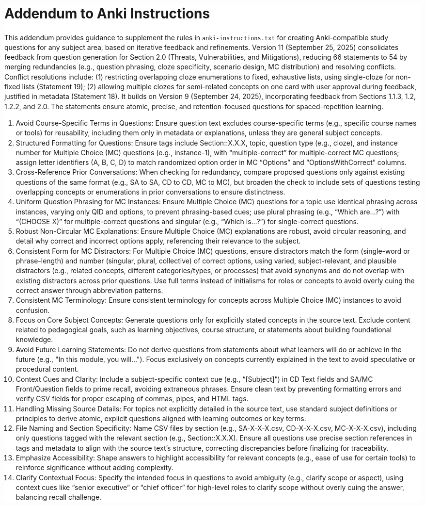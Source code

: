 # Addendum to Anki Instructions

This addendum provides guidance to supplement the rules in `anki-instructions.txt` for creating Anki-compatible study questions for any subject area, based on iterative feedback and refinements. Version 11 (September 25, 2025) consolidates feedback from question generation for Section 2.0 (Threats, Vulnerabilities, and Mitigations), reducing 66 statements to 54 by merging redundancies (e.g., question phrasing, cloze specificity, scenario design, MC distribution) and resolving conflicts. Conflict resolutions include: (1) restricting overlapping cloze enumerations to fixed, exhaustive lists, using single-cloze for non-fixed lists (Statement 19); (2) allowing multiple clozes for semi-related concepts on one card with user approval during feedback, justified in metadata (Statement 18). It builds on Version 9 (September 24, 2025), incorporating feedback from Sections 1.1.3, 1.2, 1.2.2, and 2.0. The statements ensure atomic, precise, and retention-focused questions for spaced-repetition learning.

1. Avoid Course-Specific Terms in Questions: Ensure question text excludes course-specific terms (e.g., specific course names or tools) for reusability, including them only in metadata or explanations, unless they are general subject concepts.
2. Structured Formatting for Questions: Ensure tags include Section::X.X.X, topic, question type (e.g., cloze), and instance number for Multiple Choice (MC) questions (e.g., instance-1), with “multiple-correct” for multiple-correct MC questions; assign letter identifiers (A, B, C, D) to match randomized option order in MC “Options” and “OptionsWithCorrect” columns.
3. Cross-Reference Prior Conversations: When checking for redundancy, compare proposed questions only against existing questions of the same format (e.g., SA to SA, CD to CD, MC to MC), but broaden the check to include sets of questions testing overlapping concepts or enumerations in prior conversations to ensure distinctness.
4. Uniform Question Phrasing for MC Instances: Ensure Multiple Choice (MC) questions for a topic use identical phrasing across instances, varying only QID and options, to prevent phrasing-based cues; use plural phrasing (e.g., “Which are…?”) with “(CHOOSE X)” for multiple-correct questions and singular (e.g., “Which is…?”) for single-correct questions.
5. Robust Non-Circular MC Explanations: Ensure Multiple Choice (MC) explanations are robust, avoid circular reasoning, and detail why correct and incorrect options apply, referencing their relevance to the subject.
6. Consistent Form for MC Distractors: For Multiple Choice (MC) questions, ensure distractors match the form (single-word or phrase-length) and number (singular, plural, collective) of correct options, using varied, subject-relevant, and plausible distractors (e.g., related concepts, different categories/types, or processes) that avoid synonyms and do not overlap with existing distractors across prior questions. Use full terms instead of initialisms for roles or concepts to avoid overly cuing the correct answer through abbreviation patterns.
7. Consistent MC Terminology: Ensure consistent terminology for concepts across Multiple Choice (MC) instances to avoid confusion.
8. Focus on Core Subject Concepts: Generate questions only for explicitly stated concepts in the source text. Exclude content related to pedagogical goals, such as learning objectives, course structure, or statements about building foundational knowledge.
9. Avoid Future Learning Statements: Do not derive questions from statements about what learners will do or achieve in the future (e.g., "In this module, you will..."). Focus exclusively on concepts currently explained in the text to avoid speculative or procedural content.
10. Context Cues and Clarity: Include a subject-specific context cue (e.g., “[Subject]”) in CD Text fields and SA/MC Front/Question fields to prime recall, avoiding extraneous phrases. Ensure clean text by preventing formatting errors and verify CSV fields for proper escaping of commas, pipes, and HTML tags.
11. Handling Missing Source Details: For topics not explicitly detailed in the source text, use standard subject definitions or principles to derive atomic, explicit questions aligned with learning outcomes or key terms.
12. File Naming and Section Specificity: Name CSV files by section (e.g., SA-X-X-X.csv, CD-X-X-X.csv, MC-X-X-X.csv), including only questions tagged with the relevant section (e.g., Section::X.X.X). Ensure all questions use precise section references in tags and metadata to align with the source text’s structure, correcting discrepancies before finalizing for traceability.
13. Emphasize Accessibility: Shape answers to highlight accessibility for relevant concepts (e.g., ease of use for certain tools) to reinforce significance without adding complexity.
14. Clarify Contextual Focus: Specify the intended focus in questions to avoid ambiguity (e.g., clarify scope or aspect), using context cues like “senior executive” or “chief officer” for high-level roles to clarify scope without overly cuing the answer, balancing recall challenge.